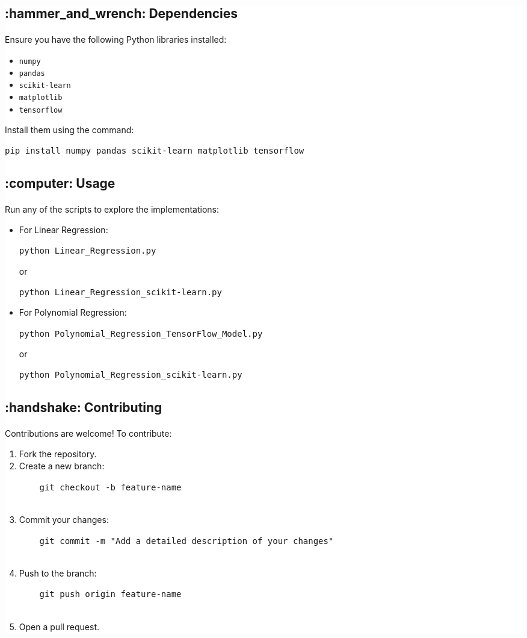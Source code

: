 
<h2 id="dependencies"> :hammer_and_wrench: Dependencies</h2>

<p>
Ensure you have the following Python libraries installed:
</p>
<ul>
  <li><code>numpy</code></li>
  <li><code>pandas</code></li>
  <li><code>scikit-learn</code></li>
  <li><code>matplotlib</code></li>
  <li><code>tensorflow</code></li>
</ul>

<p>Install them using the command:</p>
<pre>
pip install numpy pandas scikit-learn matplotlib tensorflow
</pre>


<h2 id="usage"> :computer: Usage</h2>

<p>
Run any of the scripts to explore the implementations:
</p>
<ul>
  <li>For Linear Regression:
    <pre>python Linear_Regression.py</pre>
    or
    <pre>python Linear_Regression_scikit-learn.py</pre>
  </li>
  <li>For Polynomial Regression:
    <pre>python Polynomial_Regression_TensorFlow_Model.py</pre>
    or
    <pre>python Polynomial_Regression_scikit-learn.py</pre>
  </li>
</ul>


<h2 id="contributing"> :handshake: Contributing</h2>

<p>
Contributions are welcome! To contribute:
</p>
<ol>
  <li>Fork the repository.</li>
  <li>Create a new branch:
    <pre>
    git checkout -b feature-name
    </pre>
  </li>
  <li>Commit your changes:
    <pre>
    git commit -m "Add a detailed description of your changes"
    </pre>
  </li>
  <li>Push to the branch:
    <pre>
    git push origin feature-name
    </pre>
  </li>
  <li>Open a pull request.</li>
</ol>
